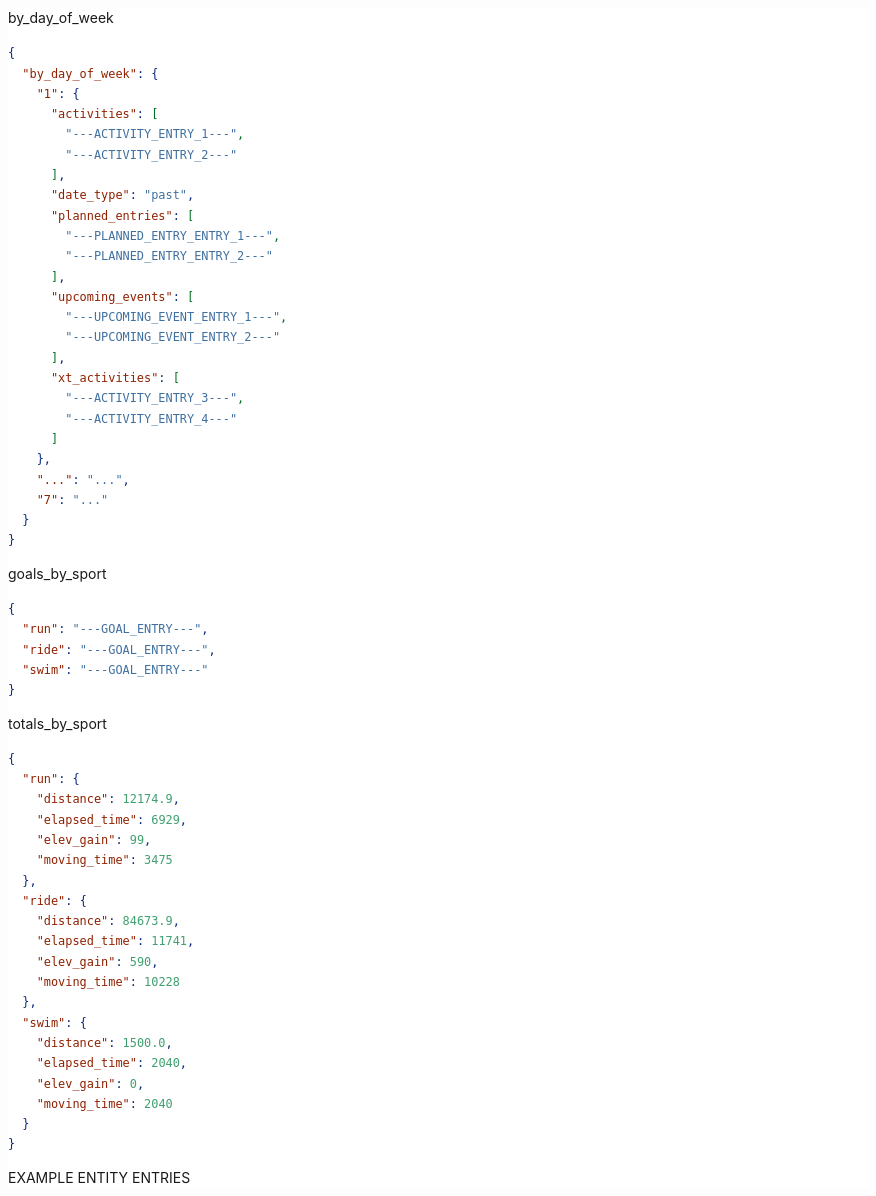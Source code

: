 by_day_of_week
``` json
{
  "by_day_of_week": {
    "1": {
      "activities": [
        "---ACTIVITY_ENTRY_1---",
        "---ACTIVITY_ENTRY_2---"
      ],
      "date_type": "past",
      "planned_entries": [
        "---PLANNED_ENTRY_ENTRY_1---",
        "---PLANNED_ENTRY_ENTRY_2---"
      ],
      "upcoming_events": [
        "---UPCOMING_EVENT_ENTRY_1---",
        "---UPCOMING_EVENT_ENTRY_2---"
      ],
      "xt_activities": [
        "---ACTIVITY_ENTRY_3---",
        "---ACTIVITY_ENTRY_4---"
      ]
    },
    "...": "...",
    "7": "..."
  }
}
```

goals_by_sport
``` json
{
  "run": "---GOAL_ENTRY---",
  "ride": "---GOAL_ENTRY---",
  "swim": "---GOAL_ENTRY---"
}
```

totals_by_sport
``` json
{
  "run": {
    "distance": 12174.9,
    "elapsed_time": 6929,
    "elev_gain": 99,
    "moving_time": 3475
  },
  "ride": {
    "distance": 84673.9,
    "elapsed_time": 11741,
    "elev_gain": 590,
    "moving_time": 10228
  },
  "swim": {
    "distance": 1500.0,
    "elapsed_time": 2040,
    "elev_gain": 0,
    "moving_time": 2040
  }
}
```
EXAMPLE ENTITY ENTRIES
